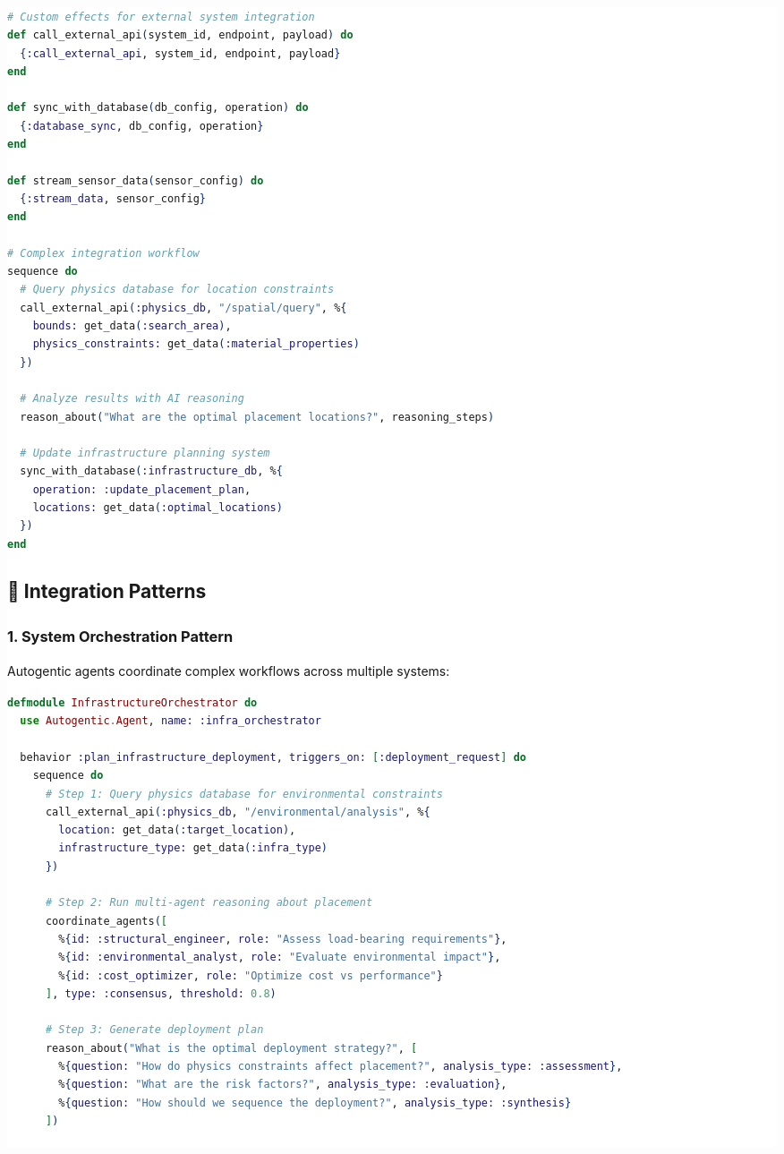 ```elixir
# Custom effects for external system integration
def call_external_api(system_id, endpoint, payload) do
  {:call_external_api, system_id, endpoint, payload}
end

def sync_with_database(db_config, operation) do
  {:database_sync, db_config, operation}
end

def stream_sensor_data(sensor_config) do
  {:stream_data, sensor_config}
end

# Complex integration workflow
sequence do
  # Query physics database for location constraints
  call_external_api(:physics_db, "/spatial/query", %{
    bounds: get_data(:search_area),
    physics_constraints: get_data(:material_properties)
  })
  
  # Analyze results with AI reasoning
  reason_about("What are the optimal placement locations?", reasoning_steps)
  
  # Update infrastructure planning system
  sync_with_database(:infrastructure_db, %{
    operation: :update_placement_plan,
    locations: get_data(:optimal_locations)
  })
end
```

## 🔌 Integration Patterns

### 1. **System Orchestration Pattern**
Autogentic agents coordinate complex workflows across multiple systems:

```elixir
defmodule InfrastructureOrchestrator do
  use Autogentic.Agent, name: :infra_orchestrator

  behavior :plan_infrastructure_deployment, triggers_on: [:deployment_request] do
    sequence do
      # Step 1: Query physics database for environmental constraints
      call_external_api(:physics_db, "/environmental/analysis", %{
        location: get_data(:target_location),
        infrastructure_type: get_data(:infra_type)
      })
      
      # Step 2: Run multi-agent reasoning about placement
      coordinate_agents([
        %{id: :structural_engineer, role: "Assess load-bearing requirements"},
        %{id: :environmental_analyst, role: "Evaluate environmental impact"},
        %{id: :cost_optimizer, role: "Optimize cost vs performance"}
      ], type: :consensus, threshold: 0.8)
      
      # Step 3: Generate deployment plan
      reason_about("What is the optimal deployment strategy?", [
        %{question: "How do physics constraints affect placement?", analysis_type: :assessment},
        %{question: "What are the risk factors?", analysis_type: :evaluation},
        %{question: "How should we sequence the deployment?", analysis_type: :synthesis}
      ])
      
```